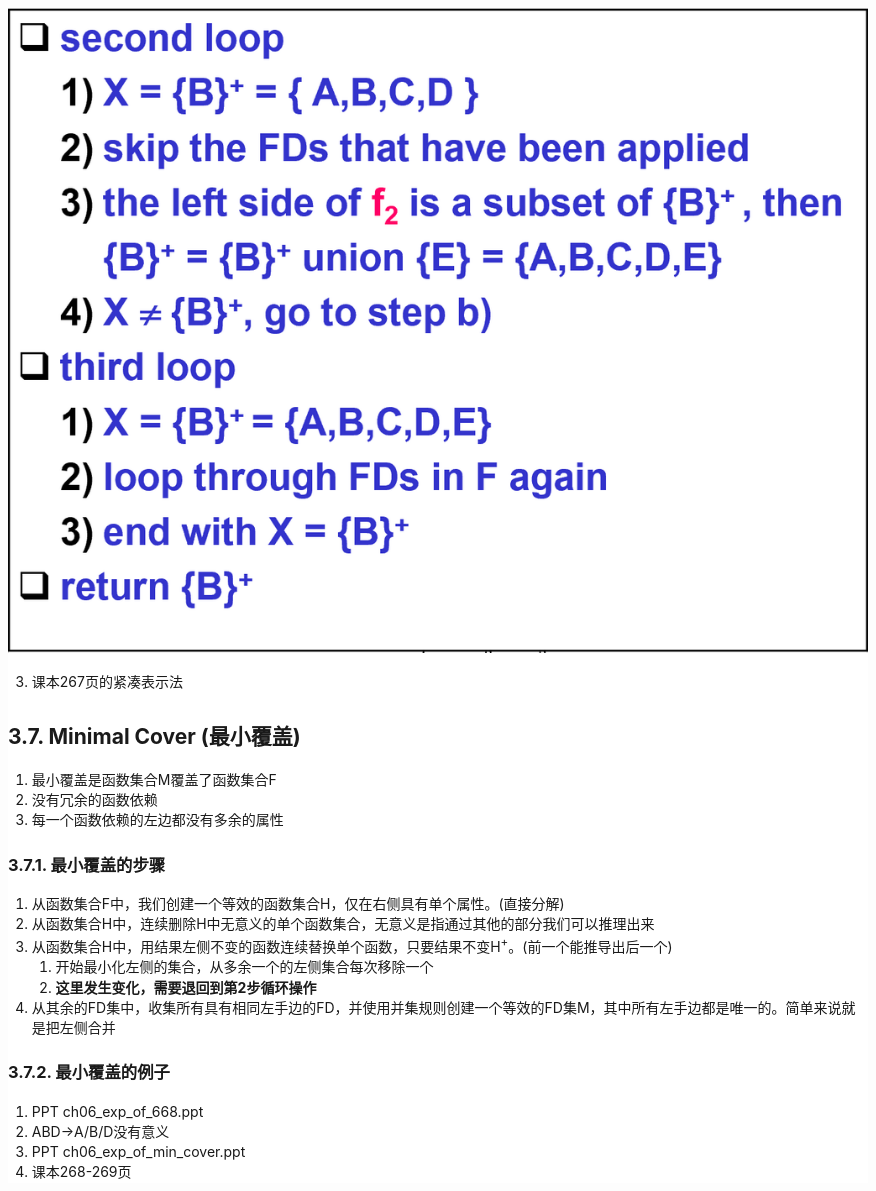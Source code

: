 ![](img/ch06/28.png)

3. 课本267页的紧凑表示法

## 3.7. Minimal Cover (最小覆盖)
1. 最小覆盖是函数集合M覆盖了函数集合F
2. 没有冗余的函数依赖
3. 每一个函数依赖的左边都没有多余的属性

### 3.7.1. 最小覆盖的步骤
1. 从函数集合F中，我们创建一个等效的函数集合H，仅在右侧具有单个属性。(直接分解)
2. 从函数集合H中，连续删除H中无意义的单个函数集合，无意义是指通过其他的部分我们可以推理出来
3. 从函数集合H中，用结果左侧不变的函数连续替换单个函数，只要结果不变H<sup>+</sup>。(前一个能推导出后一个)
   1. 开始最小化左侧的集合，从多余一个的左侧集合每次移除一个
   2. **这里发生变化，需要退回到第2步循环操作**
4. 从其余的FD集中，收集所有具有相同左手边的FD，并使用并集规则创建一个等效的FD集M，其中所有左手边都是唯一的。简单来说就是把左侧合并

### 3.7.2. 最小覆盖的例子
1. PPT ch06_exp_of_668.ppt
2. ABD->A/B/D没有意义
3. PPT ch06_exp_of_min_cover.ppt
4. 课本268-269页
